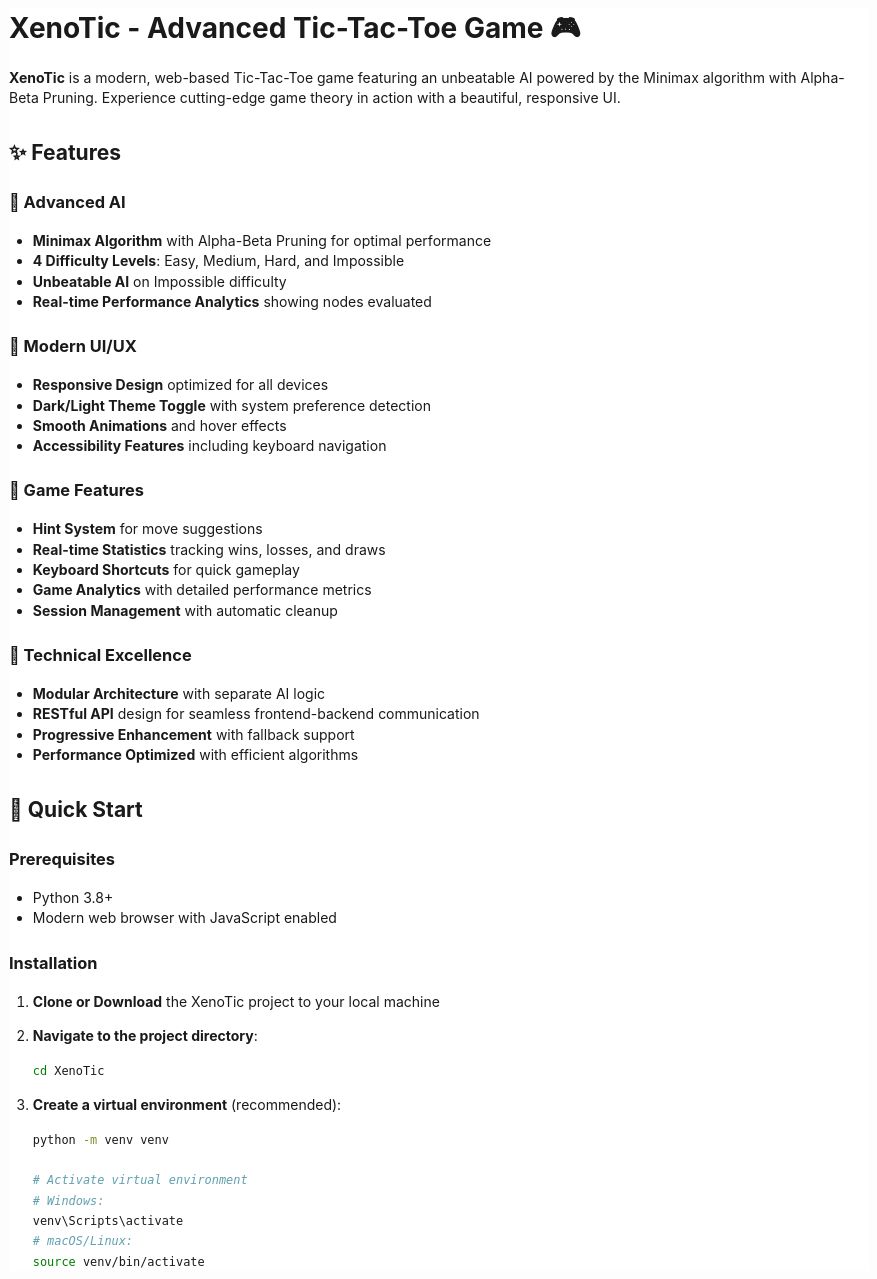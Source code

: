 # XenoTic - Advanced Tic-Tac-Toe Game 🎮

**XenoTic** is a modern, web-based Tic-Tac-Toe game featuring an unbeatable AI powered by the Minimax algorithm with Alpha-Beta Pruning. Experience cutting-edge game theory in action with a beautiful, responsive UI.

## ✨ Features

### 🤖 Advanced AI
- **Minimax Algorithm** with Alpha-Beta Pruning for optimal performance
- **4 Difficulty Levels**: Easy, Medium, Hard, and Impossible
- **Unbeatable AI** on Impossible difficulty
- **Real-time Performance Analytics** showing nodes evaluated

### 🎨 Modern UI/UX
- **Responsive Design** optimized for all devices
- **Dark/Light Theme Toggle** with system preference detection
- **Smooth Animations** and hover effects
- **Accessibility Features** including keyboard navigation

### 🎯 Game Features
- **Hint System** for move suggestions
- **Real-time Statistics** tracking wins, losses, and draws
- **Keyboard Shortcuts** for quick gameplay
- **Game Analytics** with detailed performance metrics
- **Session Management** with automatic cleanup

### 🔧 Technical Excellence
- **Modular Architecture** with separate AI logic
- **RESTful API** design for seamless frontend-backend communication
- **Progressive Enhancement** with fallback support
- **Performance Optimized** with efficient algorithms

## 🚀 Quick Start

### Prerequisites
- Python 3.8+
- Modern web browser with JavaScript enabled

### Installation

1. **Clone or Download** the XenoTic project to your local machine

2. **Navigate to the project directory**:
   ```bash
   cd XenoTic
   ```

3. **Create a virtual environment** (recommended):
   ```bash
   python -m venv venv
   
   # Activate virtual environment
   # Windows:
   venv\Scripts\activate
   # macOS/Linux:
   source venv/bin/activate
   ```
